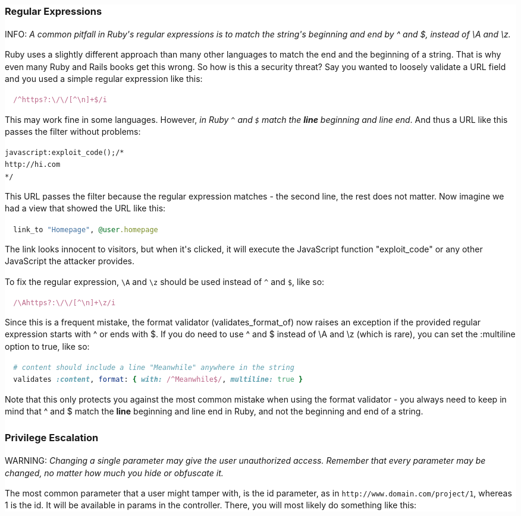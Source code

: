### Regular Expressions

INFO: _A common pitfall in Ruby's regular expressions is to match the string's beginning and end by ^ and $, instead of \A and \z._

Ruby uses a slightly different approach than many other languages to match the end and the beginning of a string. That is why even many Ruby and Rails books get this wrong. So how is this a security threat? Say you wanted to loosely validate a URL field and you used a simple regular expression like this:

```ruby
  /^https?:\/\/[^\n]+$/i
```

This may work fine in some languages. However, _in Ruby `^` and `$` match the **line** beginning and line end_. And thus a URL like this passes the filter without problems:

```
javascript:exploit_code();/*
http://hi.com
*/
```

This URL passes the filter because the regular expression matches - the second line, the rest does not matter. Now imagine we had a view that showed the URL like this:

```ruby
  link_to "Homepage", @user.homepage
```

The link looks innocent to visitors, but when it's clicked, it will execute the JavaScript function "exploit_code" or any other JavaScript the attacker provides.

To fix the regular expression, `\A` and `\z` should be used instead of `^` and `$`, like so:

```ruby
  /\Ahttps?:\/\/[^\n]+\z/i
```

Since this is a frequent mistake, the format validator (validates_format_of) now raises an exception if the provided regular expression starts with ^ or ends with $. If you do need to use ^ and $ instead of \A and \z (which is rare), you can set the :multiline option to true, like so:

```ruby
  # content should include a line "Meanwhile" anywhere in the string
  validates :content, format: { with: /^Meanwhile$/, multiline: true }
```

Note that this only protects you against the most common mistake when using the format validator - you always need to keep in mind that ^ and $ match the **line** beginning and line end in Ruby, and not the beginning and end of a string.

### Privilege Escalation

WARNING: _Changing a single parameter may give the user unauthorized access. Remember that every parameter may be changed, no matter how much you hide or obfuscate it._

The most common parameter that a user might tamper with, is the id parameter, as in `http://www.domain.com/project/1`, whereas 1 is the id. It will be available in params in the controller. There, you will most likely do something like this:
